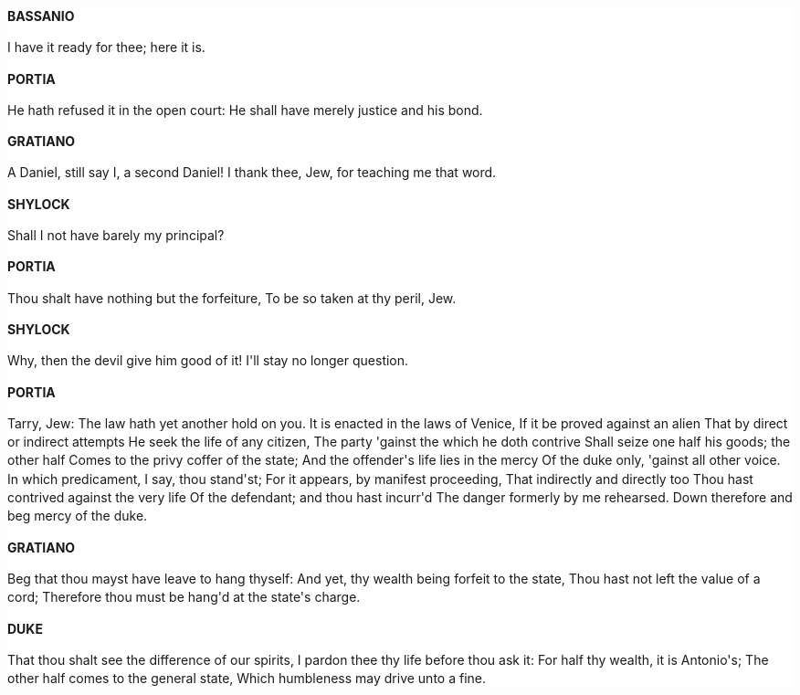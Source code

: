 **BASSANIO**

I have it ready for thee; here it is.

**PORTIA**

He hath refused it in the open court:
He shall have merely justice and his bond.

**GRATIANO**

A Daniel, still say I, a second Daniel!
I thank thee, Jew, for teaching me that word.

**SHYLOCK**

Shall I not have barely my principal?

**PORTIA**

Thou shalt have nothing but the forfeiture,
To be so taken at thy peril, Jew.

**SHYLOCK**

Why, then the devil give him good of it!
I'll stay no longer question.

**PORTIA**

Tarry, Jew:
The law hath yet another hold on you.
It is enacted in the laws of Venice,
If it be proved against an alien
That by direct or indirect attempts
He seek the life of any citizen,
The party 'gainst the which he doth contrive
Shall seize one half his goods; the other half
Comes to the privy coffer of the state;
And the offender's life lies in the mercy
Of the duke only, 'gainst all other voice.
In which predicament, I say, thou stand'st;
For it appears, by manifest proceeding,
That indirectly and directly too
Thou hast contrived against the very life
Of the defendant; and thou hast incurr'd
The danger formerly by me rehearsed.
Down therefore and beg mercy of the duke.

**GRATIANO**

Beg that thou mayst have leave to hang thyself:
And yet, thy wealth being forfeit to the state,
Thou hast not left the value of a cord;
Therefore thou must be hang'd at the state's charge.

**DUKE**

That thou shalt see the difference of our spirits,
I pardon thee thy life before thou ask it:
For half thy wealth, it is Antonio's;
The other half comes to the general state,
Which humbleness may drive unto a fine.
